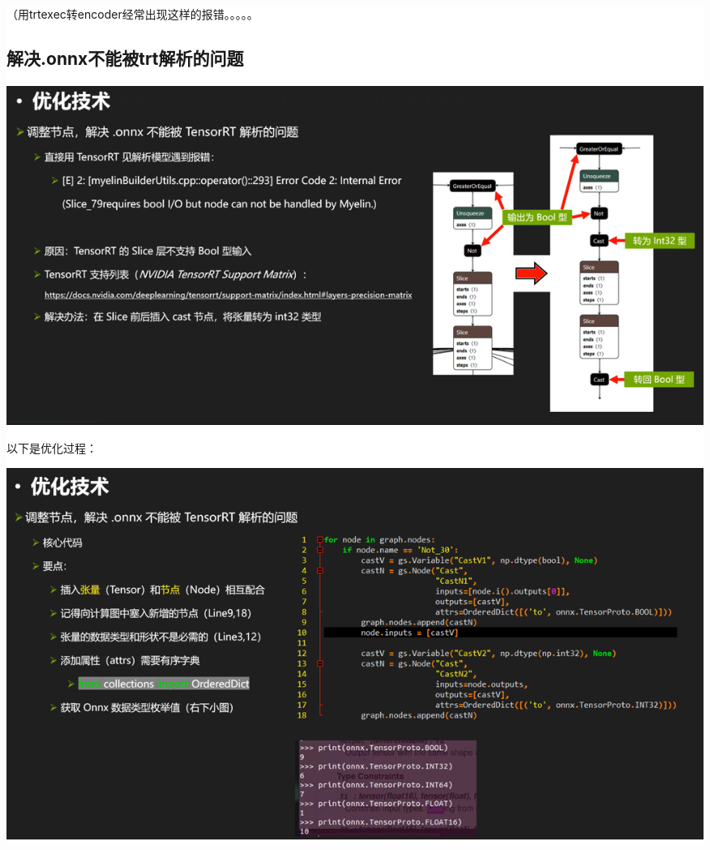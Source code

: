（用trtexec转encoder经常出现这样的报错。。。。。

## 解决.onnx不能被trt解析的问题

![](image/image_1_ibFAqRVZm-.png)

以下是优化过程：

![](image/image_2_lewF2Wrmaf.png)
